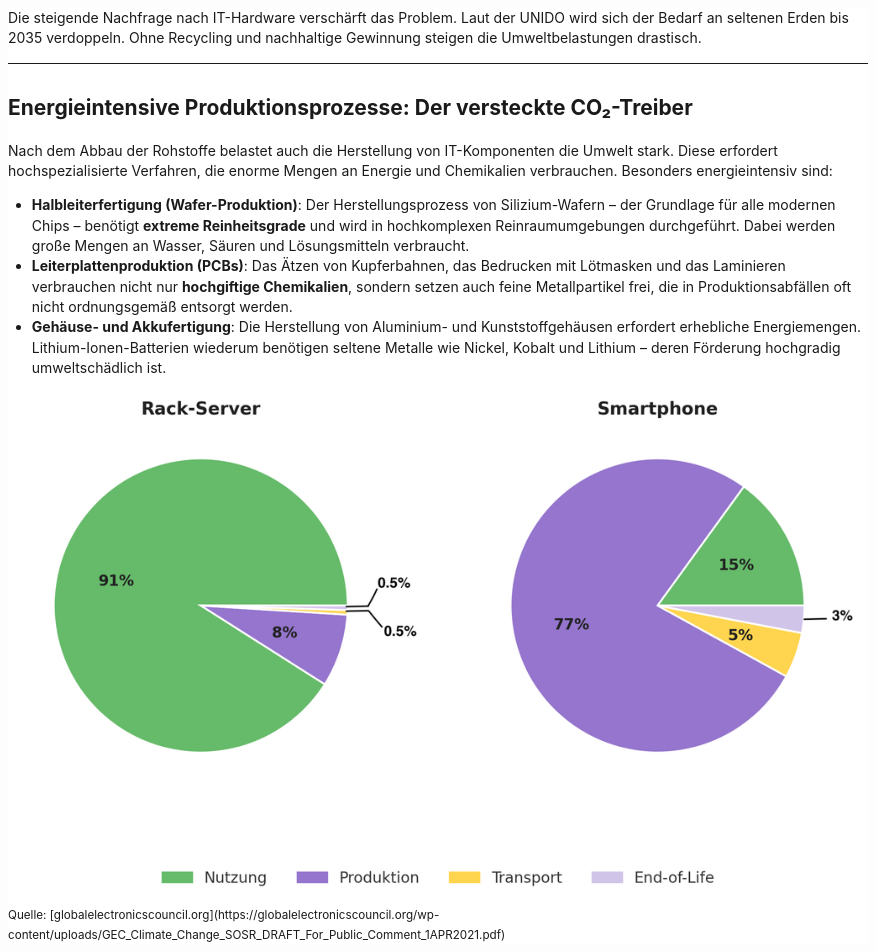 Die steigende Nachfrage nach IT-Hardware verschärft das Problem. Laut der UNIDO wird sich der Bedarf an seltenen Erden bis 2035 verdoppeln. Ohne Recycling und nachhaltige Gewinnung steigen die Umweltbelastungen drastisch.  

---

## **Energieintensive Produktionsprozesse: Der versteckte CO₂-Treiber**  

Nach dem Abbau der Rohstoffe belastet auch die Herstellung von IT-Komponenten die Umwelt stark. Diese erfordert hochspezialisierte Verfahren, die enorme Mengen an Energie und Chemikalien verbrauchen. Besonders energieintensiv sind:  

<ul>
<li><b>Halbleiterfertigung (Wafer-Produktion)</b>: Der Herstellungsprozess von Silizium-Wafern – der Grundlage für alle modernen Chips – benötigt <b>extreme Reinheitsgrade</b> und wird in hochkomplexen Reinraumumgebungen durchgeführt. Dabei werden große Mengen an Wasser, Säuren und Lösungsmitteln verbraucht.</li>  
<li><b>Leiterplattenproduktion (PCBs)</b>: Das Ätzen von Kupferbahnen, das Bedrucken mit Lötmasken und das Laminieren verbrauchen nicht nur <b>hochgiftige Chemikalien</b>, sondern setzen auch feine Metallpartikel frei, die in Produktionsabfällen oft nicht ordnungsgemäß entsorgt werden.</li>  
<li><b>Gehäuse- und Akkufertigung</b>: Die Herstellung von Aluminium- und Kunststoffgehäusen erfordert erhebliche Energiemengen. Lithium-Ionen-Batterien wiederum benötigen seltene Metalle wie Nickel, Kobalt und Lithium – deren Förderung hochgradig umweltschädlich ist.</li>  
</ul>  

<img class="img-fluid w-100" src="/assets/images/blog/smart-phone_vs_rack-server-de.png" alt="Vergleich von Embodied Carbon und Operational Carbon bei IT-Hardware">
<small>Quelle: [globalelectronicscouncil.org](https://globalelectronicscouncil.org/wp-content/uploads/GEC_Climate_Change_SOSR_DRAFT_For_Public_Comment_1APR2021.pdf)</small>
